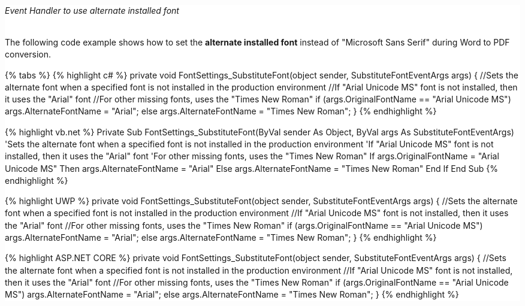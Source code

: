 ###### Event Handler to use alternate installed font

The following code example shows how to set the **alternate installed font** instead of "Microsoft Sans Serif" during Word to PDF conversion.

{% tabs %}
{% highlight c# %}
private void FontSettings_SubstituteFont(object sender, SubstituteFontEventArgs args)
{
    //Sets the alternate font when a specified font is not installed in the production environment
    //If "Arial Unicode MS" font is not installed, then it uses the "Arial" font
    //For other missing fonts, uses the "Times New Roman"
    if (args.OriginalFontName == "Arial Unicode MS")
        args.AlternateFontName = "Arial";
    else
        args.AlternateFontName = "Times New Roman";
}
{% endhighlight %}

{% highlight vb.net %}
Private Sub FontSettings_SubstituteFont(ByVal sender As Object, ByVal args As SubstituteFontEventArgs)
    'Sets the alternate font when a specified font is not installed in the production environment
    'If "Arial Unicode MS" font is not installed, then it uses the "Arial" font
    'For other missing fonts, uses the "Times New Roman"
    If args.OriginalFontName = "Arial Unicode MS" Then
        args.AlternateFontName = "Arial"
    Else
        args.AlternateFontName = "Times New Roman"
    End If
End Sub
{% endhighlight %}

{% highlight UWP %}
private void FontSettings_SubstituteFont(object sender, SubstituteFontEventArgs args)
{
    //Sets the alternate font when a specified font is not installed in the production environment
    //If "Arial Unicode MS" font is not installed, then it uses the "Arial" font
    //For other missing fonts, uses the "Times New Roman"
    if (args.OriginalFontName == "Arial Unicode MS")
        args.AlternateFontName = "Arial";
    else
        args.AlternateFontName = "Times New Roman";
}
{% endhighlight %}

{% highlight ASP.NET CORE %}
private void FontSettings_SubstituteFont(object sender, SubstituteFontEventArgs args)
{
    //Sets the alternate font when a specified font is not installed in the production environment
    //If "Arial Unicode MS" font is not installed, then it uses the "Arial" font
    //For other missing fonts, uses the "Times New Roman"
    if (args.OriginalFontName == "Arial Unicode MS")
        args.AlternateFontName = "Arial";
    else
        args.AlternateFontName = "Times New Roman";
}
{% endhighlight %}
